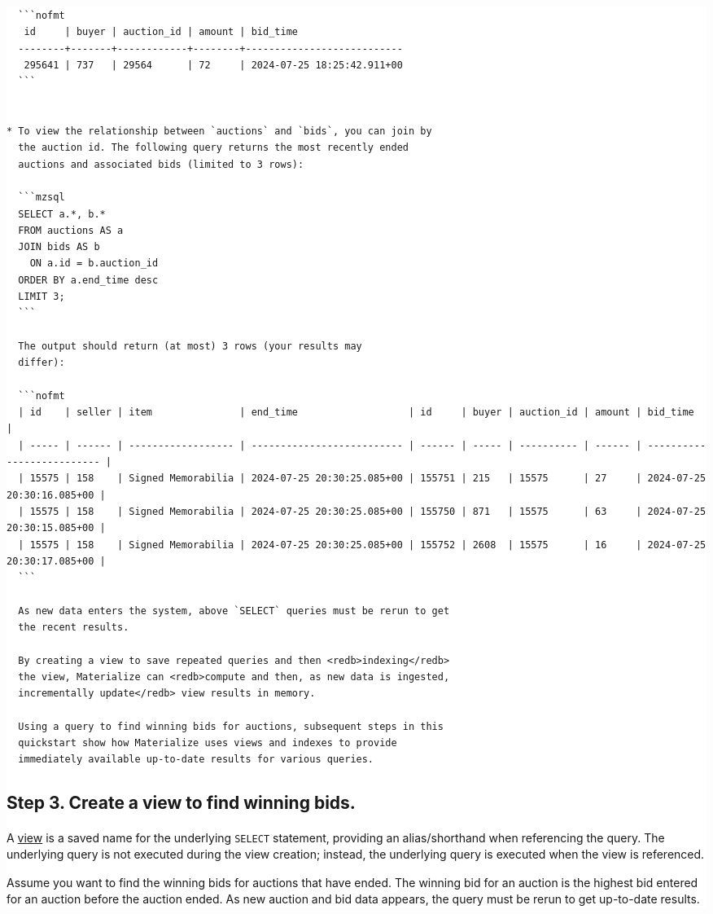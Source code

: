       ```nofmt
       id     | buyer | auction_id | amount | bid_time
      --------+-------+------------+--------+---------------------------
       295641 | 737   | 29564      | 72     | 2024-07-25 18:25:42.911+00
      ```


    * To view the relationship between `auctions` and `bids`, you can join by
      the auction id. The following query returns the most recently ended
      auctions and associated bids (limited to 3 rows):

      ```mzsql
      SELECT a.*, b.*
      FROM auctions AS a
      JOIN bids AS b
        ON a.id = b.auction_id
      ORDER BY a.end_time desc
      LIMIT 3;
      ```

      The output should return (at most) 3 rows (your results may
      differ):

      ```nofmt
      | id    | seller | item               | end_time                   | id     | buyer | auction_id | amount | bid_time                   |
      | ----- | ------ | ------------------ | -------------------------- | ------ | ----- | ---------- | ------ | -------------------------- |
      | 15575 | 158    | Signed Memorabilia | 2024-07-25 20:30:25.085+00 | 155751 | 215   | 15575      | 27     | 2024-07-25 20:30:16.085+00 |
      | 15575 | 158    | Signed Memorabilia | 2024-07-25 20:30:25.085+00 | 155750 | 871   | 15575      | 63     | 2024-07-25 20:30:15.085+00 |
      | 15575 | 158    | Signed Memorabilia | 2024-07-25 20:30:25.085+00 | 155752 | 2608  | 15575      | 16     | 2024-07-25 20:30:17.085+00 |
      ```

      As new data enters the system, above `SELECT` queries must be rerun to get
      the recent results.

      By creating a view to save repeated queries and then <redb>indexing</redb>
      the view, Materialize can <redb>compute and then, as new data is ingested,
      incrementally update</redb> view results in memory.

      Using a query to find winning bids for auctions, subsequent steps in this
      quickstart show how Materialize uses views and indexes to provide
      immediately available up-to-date results for various queries.

## Step 3. Create a view to find winning bids.

A [view](/concepts/views/) is a saved name for the underlying `SELECT`
statement, providing an alias/shorthand when referencing the query. The
underlying query is not executed during the view creation; instead, the
underlying query is executed when the view is referenced.

Assume you want to find the winning bids for auctions that have ended. The
winning bid for an auction is the highest bid entered for an auction before the
auction ended. As new auction and bid data appears, the query must be rerun to
get up-to-date results.
